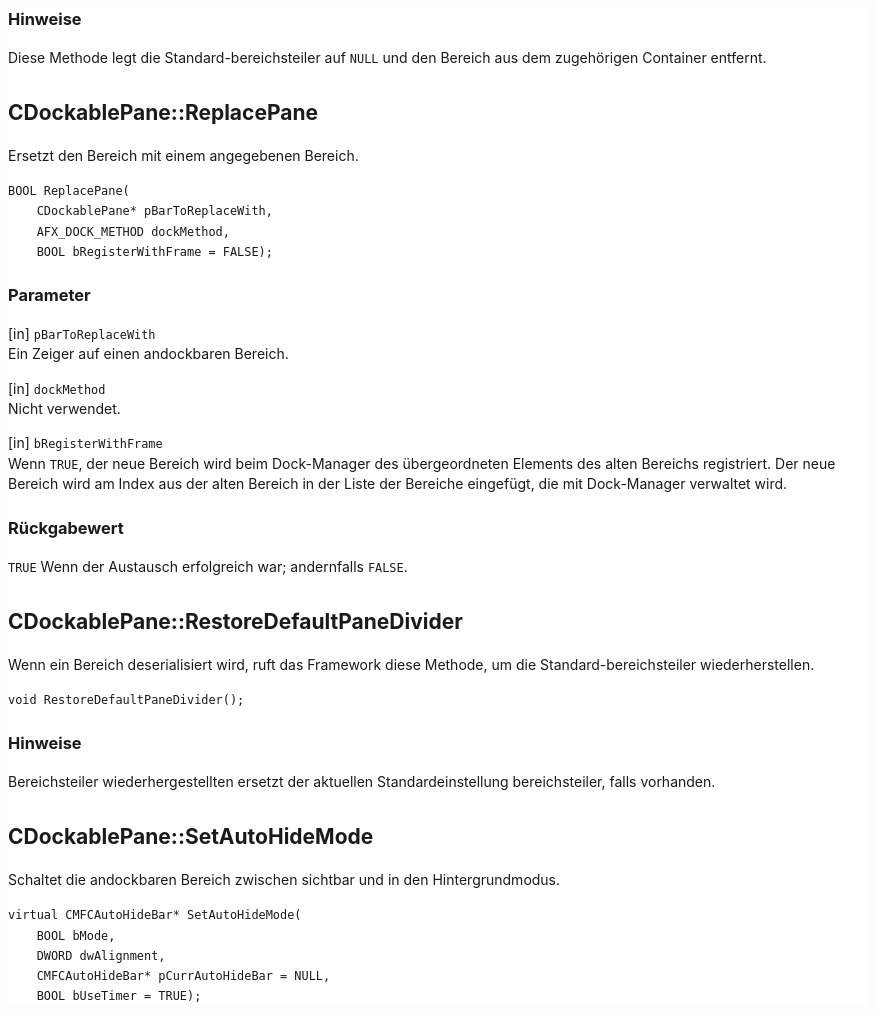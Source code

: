 ### <a name="remarks"></a>Hinweise  
 Diese Methode legt die Standard-bereichsteiler auf `NULL` und den Bereich aus dem zugehörigen Container entfernt.  
  
##  <a name="replacepane"></a>  CDockablePane::ReplacePane  
 Ersetzt den Bereich mit einem angegebenen Bereich.  
  
```  
BOOL ReplacePane(
    CDockablePane* pBarToReplaceWith,  
    AFX_DOCK_METHOD dockMethod,  
    BOOL bRegisterWithFrame = FALSE);
```  
  
### <a name="parameters"></a>Parameter  
 [in] `pBarToReplaceWith`  
 Ein Zeiger auf einen andockbaren Bereich.  
  
 [in] `dockMethod`  
 Nicht verwendet.  
  
 [in] `bRegisterWithFrame`  
 Wenn `TRUE`, der neue Bereich wird beim Dock-Manager des übergeordneten Elements des alten Bereichs registriert. Der neue Bereich wird am Index aus der alten Bereich in der Liste der Bereiche eingefügt, die mit Dock-Manager verwaltet wird.  
  
### <a name="return-value"></a>Rückgabewert  
 `TRUE` Wenn der Austausch erfolgreich war; andernfalls `FALSE`.  
  
##  <a name="restoredefaultpanedivider"></a>  CDockablePane::RestoreDefaultPaneDivider  
 Wenn ein Bereich deserialisiert wird, ruft das Framework diese Methode, um die Standard-bereichsteiler wiederherstellen.  
  
```  
void RestoreDefaultPaneDivider();
```  
  
### <a name="remarks"></a>Hinweise  
 Bereichsteiler wiederhergestellten ersetzt der aktuellen Standardeinstellung bereichsteiler, falls vorhanden.  
  
##  <a name="setautohidemode"></a>  CDockablePane::SetAutoHideMode  
 Schaltet die andockbaren Bereich zwischen sichtbar und in den Hintergrundmodus.  
  
```  
virtual CMFCAutoHideBar* SetAutoHideMode(
    BOOL bMode,  
    DWORD dwAlignment,  
    CMFCAutoHideBar* pCurrAutoHideBar = NULL,  
    BOOL bUseTimer = TRUE);
```  
  